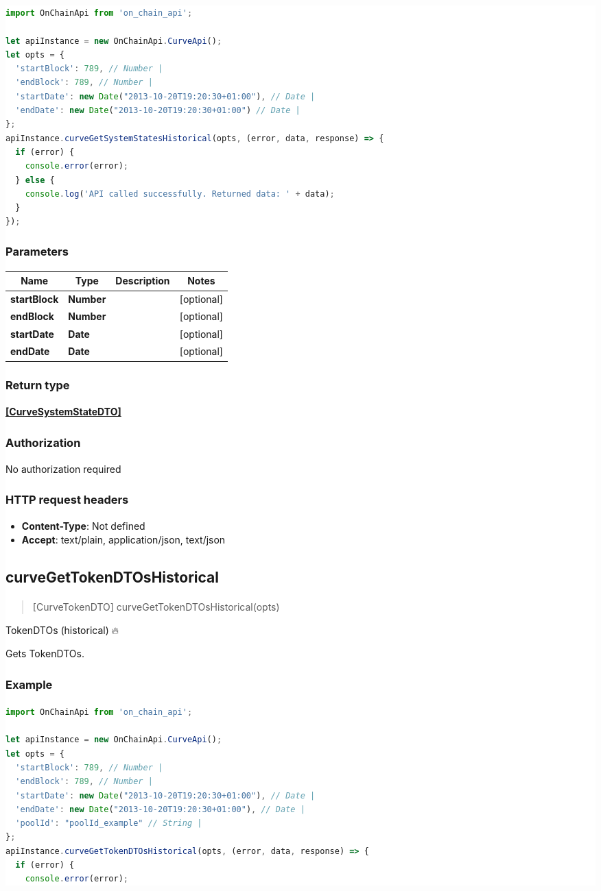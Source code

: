 ```javascript
import OnChainApi from 'on_chain_api';

let apiInstance = new OnChainApi.CurveApi();
let opts = {
  'startBlock': 789, // Number | 
  'endBlock': 789, // Number | 
  'startDate': new Date("2013-10-20T19:20:30+01:00"), // Date | 
  'endDate': new Date("2013-10-20T19:20:30+01:00") // Date | 
};
apiInstance.curveGetSystemStatesHistorical(opts, (error, data, response) => {
  if (error) {
    console.error(error);
  } else {
    console.log('API called successfully. Returned data: ' + data);
  }
});
```

### Parameters


Name | Type | Description  | Notes
------------- | ------------- | ------------- | -------------
 **startBlock** | **Number**|  | [optional] 
 **endBlock** | **Number**|  | [optional] 
 **startDate** | **Date**|  | [optional] 
 **endDate** | **Date**|  | [optional] 

### Return type

[**[CurveSystemStateDTO]**](CurveSystemStateDTO.md)

### Authorization

No authorization required

### HTTP request headers

- **Content-Type**: Not defined
- **Accept**: text/plain, application/json, text/json


## curveGetTokenDTOsHistorical

> [CurveTokenDTO] curveGetTokenDTOsHistorical(opts)

TokenDTOs (historical) 🔥

Gets TokenDTOs.

### Example

```javascript
import OnChainApi from 'on_chain_api';

let apiInstance = new OnChainApi.CurveApi();
let opts = {
  'startBlock': 789, // Number | 
  'endBlock': 789, // Number | 
  'startDate': new Date("2013-10-20T19:20:30+01:00"), // Date | 
  'endDate': new Date("2013-10-20T19:20:30+01:00"), // Date | 
  'poolId': "poolId_example" // String | 
};
apiInstance.curveGetTokenDTOsHistorical(opts, (error, data, response) => {
  if (error) {
    console.error(error);
```
